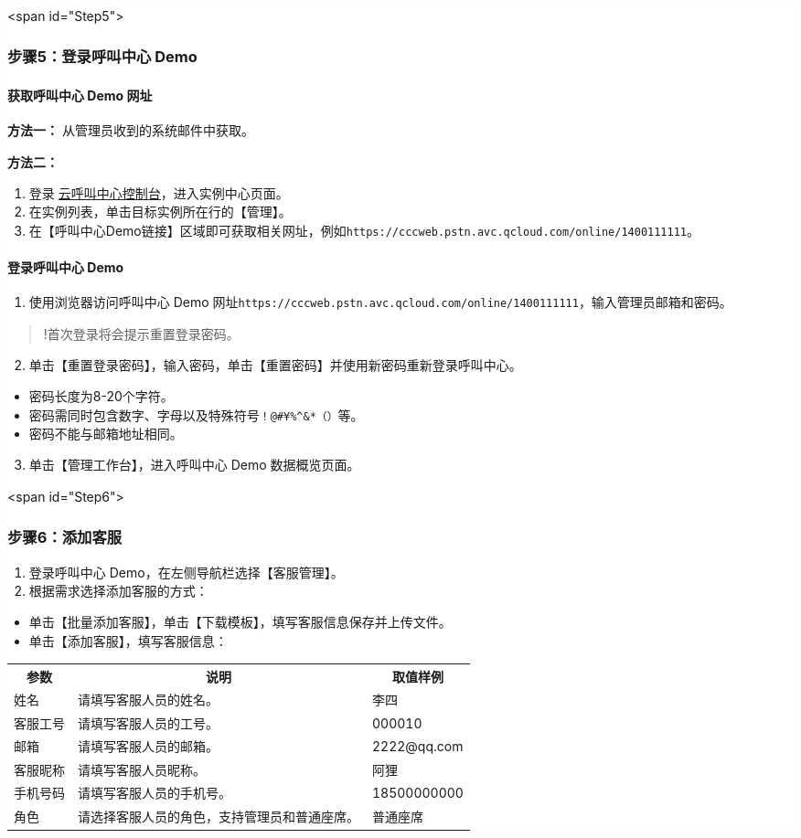 <span id="Step5"></span>
### 步骤5：登录呼叫中心 Demo
#### 获取呼叫中心 Demo 网址
**方法一：**
从管理员收到的系统邮件中获取。

**方法二：**
1. 登录 [云呼叫中心控制台](https://console.cloud.tencent.com/ccc)，进入实例中心页面。
2. 在实例列表，单击目标实例所在行的【管理】。
3. 在【呼叫中心Demo链接】区域即可获取相关网址，例如`https://cccweb.pstn.avc.qcloud.com/online/1400111111`。

#### 登录呼叫中心 Demo
1. 使用浏览器访问呼叫中心 Demo 网址`https://cccweb.pstn.avc.qcloud.com/online/1400111111`，输入管理员邮箱和密码。
 >!首次登录将会提示重置登录密码。
 >
2. 单击【重置登录密码】，输入密码，单击【重置密码】并使用新密码重新登录呼叫中心。
 - 密码长度为8-20个字符。
 - 密码需同时包含数字、字母以及特殊符号`！@#¥%^&*（）`等。
 - 密码不能与邮箱地址相同。
3. 单击【管理工作台】，进入呼叫中心 Demo 数据概览页面。

<span id="Step6"></span>
### 步骤6：添加客服
1. 登录呼叫中心 Demo，在左侧导航栏选择【客服管理】。
2. 根据需求选择添加客服的方式：
 - 单击【批量添加客服】，单击【下载模板】，填写客服信息保存并上传文件。
 - 单击【添加客服】，填写客服信息：
  <table>
<tr>
<th>参数</th>
<th>说明</th>
<th>取值样例</th>
</tr>
<tr>
<td>姓名</td>
<td>请填写客服人员的姓名。</td>
<td>李四</td>
</tr>
<tr>
<td>客服工号</td>
<td>请填写客服人员的工号。</td>
<td>000010</td>
</tr>
<tr>
<td>邮箱</td>
<td>请填写客服人员的邮箱。</td>
<td>2222@qq.com</td>
</tr>
<tr>
<td>客服昵称</td>
<td>请填写客服人员昵称。</td>
<td>阿狸</td>
</tr>
<tr>
<td>手机号码</td>
<td>请填写客服人员的手机号。</td>
<td>18500000000</td>
</tr>
<tr>
<td>角色</td>
<td>请选择客服人员的角色，支持管理员和普通座席。</td>
<td>普通座席</td>
</tr>